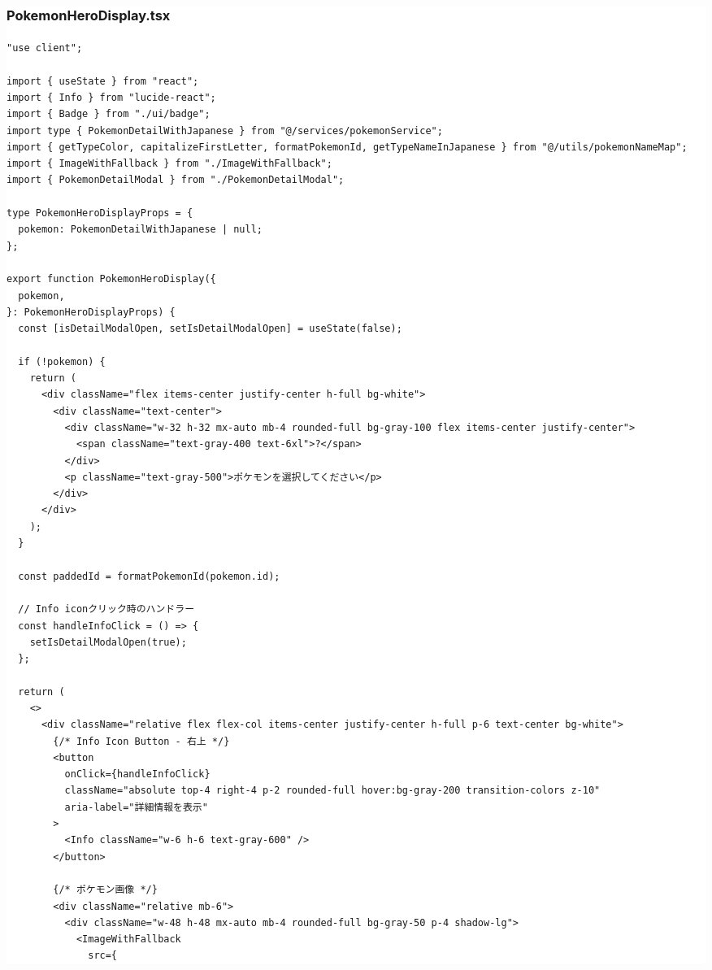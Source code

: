 ### PokemonHeroDisplay.tsx

```tsx
"use client";

import { useState } from "react";
import { Info } from "lucide-react";
import { Badge } from "./ui/badge";
import type { PokemonDetailWithJapanese } from "@/services/pokemonService";
import { getTypeColor, capitalizeFirstLetter, formatPokemonId, getTypeNameInJapanese } from "@/utils/pokemonNameMap";
import { ImageWithFallback } from "./ImageWithFallback";
import { PokemonDetailModal } from "./PokemonDetailModal";

type PokemonHeroDisplayProps = {
  pokemon: PokemonDetailWithJapanese | null;
};

export function PokemonHeroDisplay({
  pokemon,
}: PokemonHeroDisplayProps) {
  const [isDetailModalOpen, setIsDetailModalOpen] = useState(false);

  if (!pokemon) {
    return (
      <div className="flex items-center justify-center h-full bg-white">
        <div className="text-center">
          <div className="w-32 h-32 mx-auto mb-4 rounded-full bg-gray-100 flex items-center justify-center">
            <span className="text-gray-400 text-6xl">?</span>
          </div>
          <p className="text-gray-500">ポケモンを選択してください</p>
        </div>
      </div>
    );
  }

  const paddedId = formatPokemonId(pokemon.id);

  // Info iconクリック時のハンドラー
  const handleInfoClick = () => {
    setIsDetailModalOpen(true);
  };

  return (
    <>
      <div className="relative flex flex-col items-center justify-center h-full p-6 text-center bg-white">
        {/* Info Icon Button - 右上 */}
        <button
          onClick={handleInfoClick}
          className="absolute top-4 right-4 p-2 rounded-full hover:bg-gray-200 transition-colors z-10"
          aria-label="詳細情報を表示"
        >
          <Info className="w-6 h-6 text-gray-600" />
        </button>

        {/* ポケモン画像 */}
        <div className="relative mb-6">
          <div className="w-48 h-48 mx-auto mb-4 rounded-full bg-gray-50 p-4 shadow-lg">
            <ImageWithFallback
              src={
```